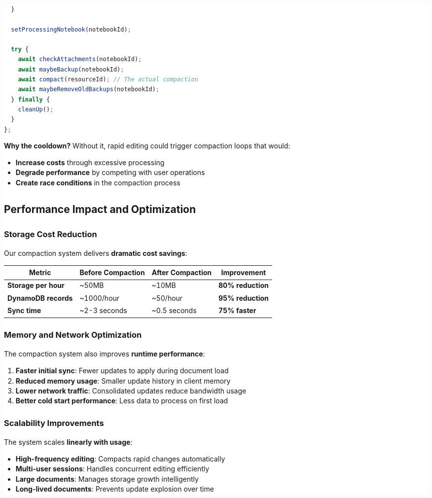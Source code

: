 ```typescript
  }

  setProcessingNotebook(notebookId);

  try {
    await checkAttachments(notebookId);
    await maybeBackup(notebookId);
    await compact(resourceId); // The actual compaction
    await maybeRemoveOldBackups(notebookId);
  } finally {
    cleanUp();
  }
};
```

**Why the cooldown?** Without it, rapid editing could trigger compaction loops that would:

- **Increase costs** through excessive processing
- **Degrade performance** by competing with user operations
- **Create race conditions** in the compaction process

## Performance Impact and Optimization

### Storage Cost Reduction

Our compaction system delivers **dramatic cost savings**:

| Metric               | Before Compaction | After Compaction | Improvement       |
| -------------------- | ----------------- | ---------------- | ----------------- |
| **Storage per hour** | ~50MB             | ~10MB            | **80% reduction** |
| **DynamoDB records** | ~1000/hour        | ~50/hour         | **95% reduction** |
| **Sync time**        | ~2-3 seconds      | ~0.5 seconds     | **75% faster**    |

### Memory and Network Optimization

The compaction system also improves **runtime performance**:

1. **Faster initial sync**: Fewer updates to apply during document load
2. **Reduced memory usage**: Smaller update history in client memory
3. **Lower network traffic**: Consolidated updates reduce bandwidth usage
4. **Better cold start performance**: Less data to process on first load

### Scalability Improvements

The system scales **linearly with usage**:

- **High-frequency editing**: Compacts rapid changes automatically
- **Multi-user sessions**: Handles concurrent editing efficiently
- **Large documents**: Manages storage growth intelligently
- **Long-lived documents**: Prevents update explosion over time
